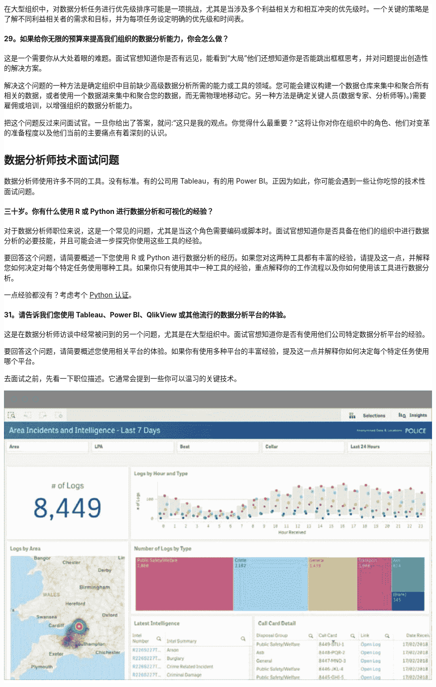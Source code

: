 在大型组织中，对数据分析任务进行优先级排序可能是一项挑战，尤其是当涉及多个利益相关方和相互冲突的优先级时。一个关键的策略是了解不同利益相关者的需求和目标，并为每项任务设定明确的优先级和时间表。

#### **29。如果给你无限的预算来提高我们组织的数据分析能力，你会怎么做？**

这是一个需要你从大处着眼的难题。面试官想知道你是否有远见，能看到“大局”他们还想知道你是否能跳出框框思考，并对问题提出创造性的解决方案。

解决这个问题的一种方法是确定组织中目前缺少高级数据分析所需的能力或工具的领域。您可能会建议构建一个数据仓库来集中和聚合所有相关的数据，或者使用一个数据湖来集中和聚合您的数据，而无需物理地移动它。另一种方法是确定关键人员(数据专家、分析师等)。)需要雇佣或培训，以增强组织的数据分析能力。

把这个问题反过来问面试官。一旦你给出了答案，就问:“这只是我的观点。你觉得什么最重要？”这将让你对你在组织中的角色、他们对变革的准备程度以及他们当前的主要痛点有着深刻的认识。

## **数据分析师技术面试问题**

数据分析师使用许多不同的工具。没有标准。有的公司用 Tableau，有的用 Power BI。正因为如此，你可能会遇到一些让你吃惊的技术性面试问题。

#### 三十岁。你有什么使用 R 或 Python 进行数据分析和可视化的经验？

对于数据分析师职位来说，这是一个常见的问题，尤其是当这个角色需要编码或脚本时。面试官想知道你是否具备在他们的组织中进行数据分析的必要技能，并且可能会进一步探究你使用这些工具的经验。

要回答这个问题，请简要概述一下您使用 R 或 Python 进行数据分析的经历。如果您对这两种工具都有丰富的经验，请提及这一点，并解释您如何决定对每个特定任务使用哪种工具。如果你只有使用其中一种工具的经验，重点解释你的工作流程以及你如何使用该工具进行数据分析。

一点经验都没有？考虑考个 [Python 认证](https://hackr.io/blog/python-certification)。

#### 31。请告诉我们您使用 Tableau、Power BI、QlikView 或其他流行的数据分析平台的体验。

这是在数据分析师访谈中经常被问到的另一个问题，尤其是在大型组织中。面试官想知道你是否有使用他们公司特定数据分析平台的经验。

要回答这个问题，请简要概述您使用相关平台的体验。如果你有使用多种平台的丰富经验，提及这一点并解释你如何决定每个特定任务使用哪个平台。

去面试之前，先看一下职位描述。它通常会提到一些你可以温习的关键技术。

![Data analytics software screenshot](img/acdccf3874cce172dbe1f9c51a2efdf7.png)

